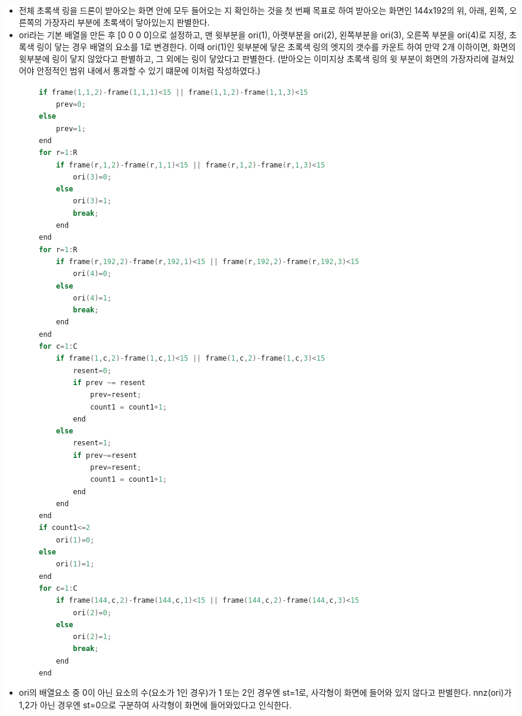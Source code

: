 * 전체 초록색 링을 드론이 받아오는 화면 안에 모두 들어오는 지 확인하는 것을 첫 번째 목표로 하여 받아오는 화면인 144x192의 위, 아래, 왼쪽, 오른쪽의 가장자리 부분에 초록색이 닿아있는지 판별한다.
* ori라는 기본 배열을 만든 후 [0 0 0 0]으로 설정하고, 맨 윗부분을 ori(1), 아랫부분을 ori(2), 왼쪽부분을 ori(3), 오른쪽 부분을 ori(4)로 지정, 초록색 링이 닿는 경우 배열의 요소를 1로 변경한다. 이때 ori(1)인 윗부분에 닿은 초록색 링의 엣지의 갯수를 카운트 하여 만약 2개 이하이면, 화면의 윗부분에 링이 닿지 않았다고 판별하고, 그 외에는 링이 닿았다고 판별한다. (받아오는 이미지상 초록색 링의 윗 부분이 화면의 가장자리에 걸쳐있어야 안정적인 범위 내에서 통과할 수 있기 떄문에 이처럼 작성하였다.)

```c
        if frame(1,1,2)-frame(1,1,1)<15 || frame(1,1,2)-frame(1,1,3)<15
            prev=0;
        else
            prev=1;
        end
        for r=1:R
            if frame(r,1,2)-frame(r,1,1)<15 || frame(r,1,2)-frame(r,1,3)<15  
                ori(3)=0;
            else
                ori(3)=1;
                break;
            end
        end
        for r=1:R
            if frame(r,192,2)-frame(r,192,1)<15 || frame(r,192,2)-frame(r,192,3)<15  
                ori(4)=0;
            else
                ori(4)=1;
                break;
            end
        end
        for c=1:C 
            if frame(1,c,2)-frame(1,c,1)<15 || frame(1,c,2)-frame(1,c,3)<15  
                resent=0;
                if prev ~= resent
                    prev=resent;
                    count1 = count1+1;
                end
            else
                resent=1;
                if prev~=resent
                    prev=resent;
                    count1 = count1+1;
                end
            end
        end
        if count1<=2
            ori(1)=0;
        else
            ori(1)=1;
        end
        for c=1:C       
            if frame(144,c,2)-frame(144,c,1)<15 || frame(144,c,2)-frame(144,c,3)<15   
                ori(2)=0;
            else
                ori(2)=1;
                break;
            end
        end
```
* ori의 배열요소 중 0이 아닌 요소의 수(요소가 1인 경우)가 1  또는 2인 경우엔 st=1로, 사각형이 화면에 들어와 있지 않다고 판별한다. nnz(ori)가 1,2가 아닌 경우엔 st=0으로 구분하여 사각형이 화면에 들어와있다고 인식한다.
